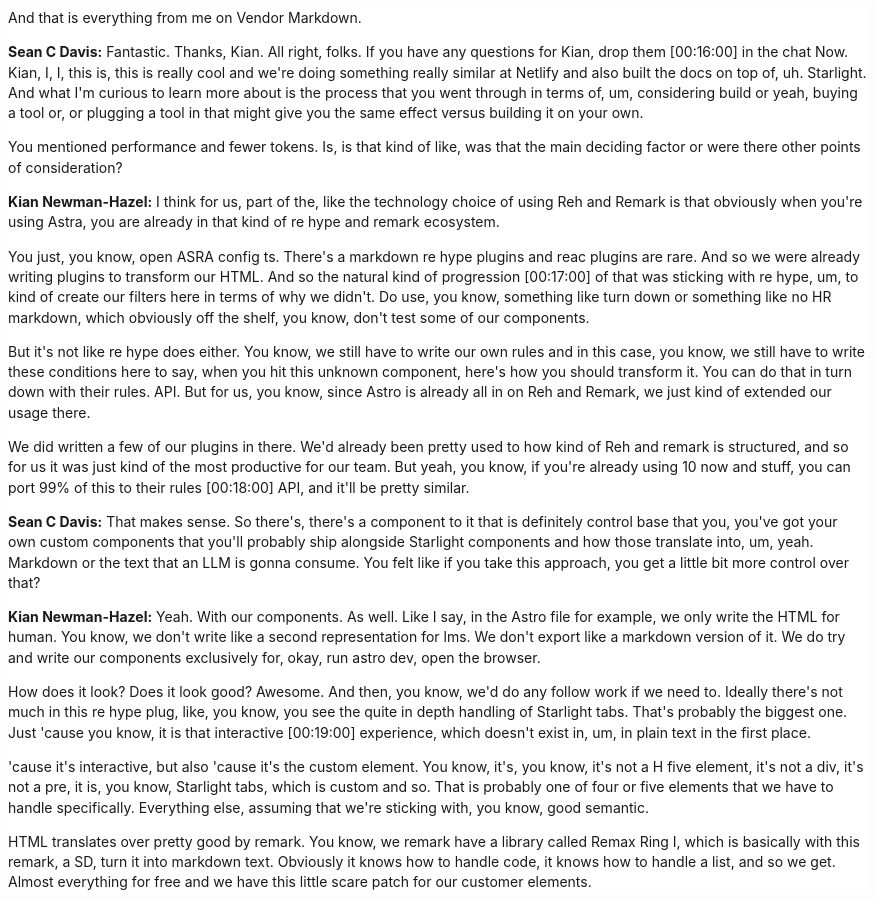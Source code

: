 And that is everything from me on Vendor Markdown.

**Sean C Davis:** Fantastic. Thanks, Kian. All right, folks. If you have any questions for Kian, drop them [00:16:00] in the chat Now. Kian, I, I, this is, this is really cool and we're doing something really similar at Netlify and also built the docs on top of, uh. Starlight. And what I'm curious to learn more about is the process that you went through in terms of, um, considering build or yeah, buying a tool or, or plugging a tool in that might give you the same effect versus building it on your own.

You mentioned performance and fewer tokens. Is, is that kind of like, was that the main deciding factor or were there other points of consideration?

**Kian Newman-Hazel:** I think for us, part of the, like the technology choice of using Reh and Remark is that obviously when you're using Astra, you are already in that kind of re hype and remark ecosystem.

You just, you know, open ASRA config ts. There's a markdown re hype plugins and reac plugins are rare. And so we were already writing plugins to transform our HTML. And so the natural kind of progression [00:17:00] of that was sticking with re hype, um, to kind of create our filters here in terms of why we didn't. Do use, you know, something like turn down or something like no HR markdown, which obviously off the shelf, you know, don't test some of our components.

But it's not like re hype does either. You know, we still have to write our own rules and in this case, you know, we still have to write these conditions here to say, when you hit this unknown component, here's how you should transform it. You can do that in turn down with their rules. API. But for us, you know, since Astro is already all in on Reh and Remark, we just kind of extended our usage there.

We did written a few of our plugins in there. We'd already been pretty used to how kind of Reh and remark is structured, and so for us it was just kind of the most productive for our team. But yeah, you know, if you're already using 10 now and stuff, you can port 99% of this to their rules [00:18:00] API, and it'll be pretty similar.

**Sean C Davis:** That makes sense. So there's, there's a component to it that is definitely control base that you, you've got your own custom components that you'll probably ship alongside Starlight components and how those translate into, um, yeah. Markdown or the text that an LLM is gonna consume. You felt like if you take this approach, you get a little bit more control over that?

**Kian Newman-Hazel:** Yeah. With our components. As well. Like I say, in the Astro file for example, we only write the HTML for human. You know, we don't write like a second representation for lms. We don't export like a markdown version of it. We do try and write our components exclusively for, okay, run astro dev, open the browser.

How does it look? Does it look good? Awesome. And then, you know, we'd do any follow work if we need to. Ideally there's not much in this re hype plug, like, you know, you see the quite in depth handling of Starlight tabs. That's probably the biggest one. Just 'cause you know, it is that interactive [00:19:00] experience, which doesn't exist in, um, in plain text in the first place.

'cause it's interactive, but also 'cause it's the custom element. You know, it's, you know, it's not a H five element, it's not a div, it's not a pre, it is, you know, Starlight tabs, which is custom and so. That is probably one of four or five elements that we have to handle specifically. Everything else, assuming that we're sticking with, you know, good semantic.

HTML translates over pretty good by remark. You know, we remark have a library called Remax Ring I, which is basically with this remark, a SD, turn it into markdown text. Obviously it knows how to handle code, it knows how to handle a list, and so we get. Almost everything for free and we have this little scare patch for our customer elements.
